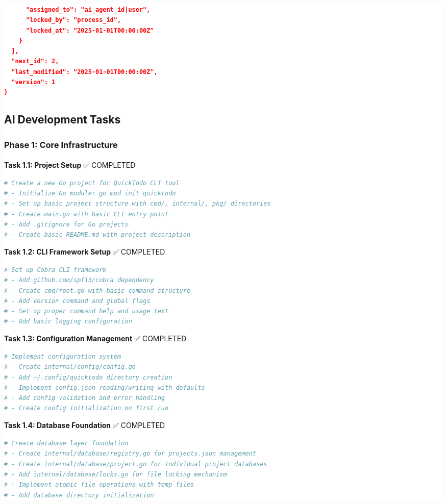 ```json
      "assigned_to": "ai_agent_id|user", 
      "locked_by": "process_id",
      "locked_at": "2025-01-01T00:00:00Z"
    }
  ],
  "next_id": 2,
  "last_modified": "2025-01-01T00:00:00Z",
  "version": 1
}
```

## AI Development Tasks

### Phase 1: Core Infrastructure

**Task 1.1: Project Setup** ✅ COMPLETED
```bash
# Create a new Go project for QuickTodo CLI tool
# - Initialize Go module: go mod init quicktodo
# - Set up basic project structure with cmd/, internal/, pkg/ directories
# - Create main.go with basic CLI entry point
# - Add .gitignore for Go projects
# - Create basic README.md with project description
```

**Task 1.2: CLI Framework Setup** ✅ COMPLETED
```bash
# Set up Cobra CLI framework
# - Add github.com/spf13/cobra dependency
# - Create cmd/root.go with basic command structure
# - Add version command and global flags
# - Set up proper command help and usage text
# - Add basic logging configuration
```

**Task 1.3: Configuration Management** ✅ COMPLETED
```bash
# Implement configuration system
# - Create internal/config/config.go
# - Add ~/.config/quicktodo directory creation
# - Implement config.json reading/writing with defaults
# - Add config validation and error handling
# - Create config initialization on first run
```

**Task 1.4: Database Foundation** ✅ COMPLETED
```bash
# Create database layer foundation
# - Create internal/database/registry.go for projects.json management
# - Create internal/database/project.go for individual project databases
# - Add internal/database/locks.go for file locking mechanism
# - Implement atomic file operations with temp files
# - Add database directory initialization
```
